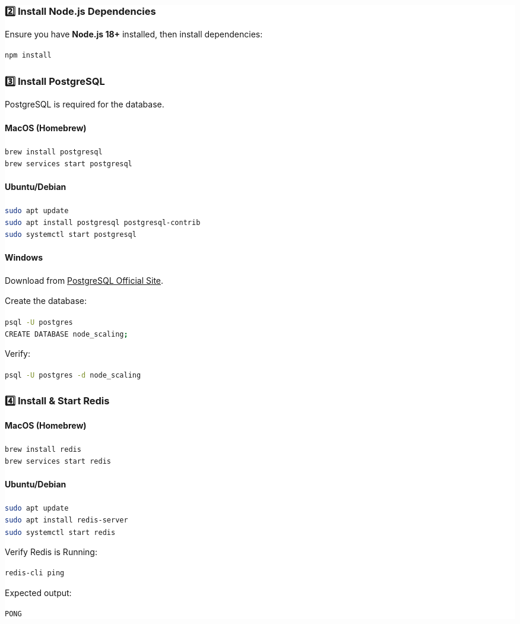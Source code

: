 ### **2️⃣ Install Node.js Dependencies**
Ensure you have **Node.js 18+** installed, then install dependencies:
```sh
npm install
```

### **3️⃣ Install PostgreSQL**
PostgreSQL is required for the database.

#### **MacOS (Homebrew)**
```sh
brew install postgresql
brew services start postgresql
```

#### **Ubuntu/Debian**
```sh
sudo apt update
sudo apt install postgresql postgresql-contrib
sudo systemctl start postgresql
```

#### **Windows**
Download from [PostgreSQL Official Site](https://www.postgresql.org/download/).

Create the database:
```sh
psql -U postgres
CREATE DATABASE node_scaling;
```
Verify:
```sh
psql -U postgres -d node_scaling
```

### **4️⃣ Install & Start Redis**
#### **MacOS (Homebrew)**
```sh
brew install redis
brew services start redis
```

#### **Ubuntu/Debian**
```sh
sudo apt update
sudo apt install redis-server
sudo systemctl start redis
```

Verify Redis is Running:
```sh
redis-cli ping
```
Expected output:
```
PONG
```
